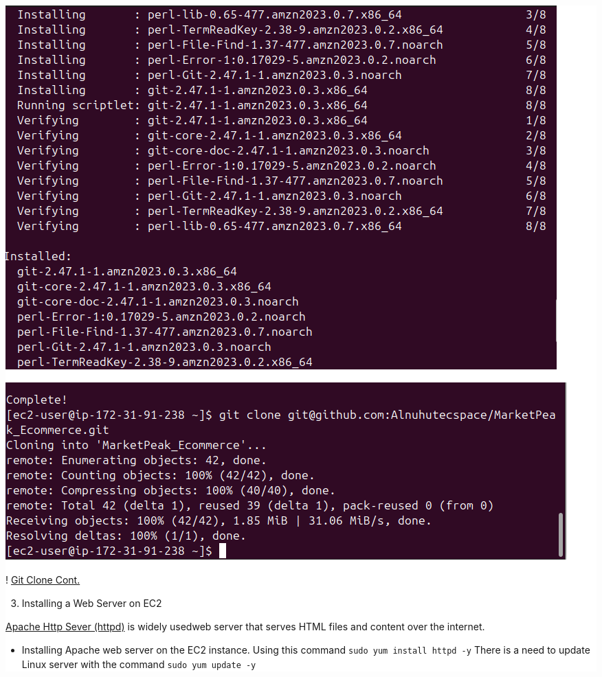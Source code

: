 ![Git Installation cont.](./img/28.%20Git%20Installation%20Cont..png)

![Git Clone](./img/29.%20Git%20Clone.png)

! [Git Clone Cont.](./img/30.%20Git%20Clone%20Cont..png) 

3. Installing a Web Server on EC2 

[Apache Http Sever (httpd)](httpd.apache.org) is widely usedweb server that serves HTML files and content over the internet. 

- Installing Apache  web server on the EC2 instance. Using this command `sudo yum install httpd -y` There is a need to update Linux server with the command `sudo yum update -y`
